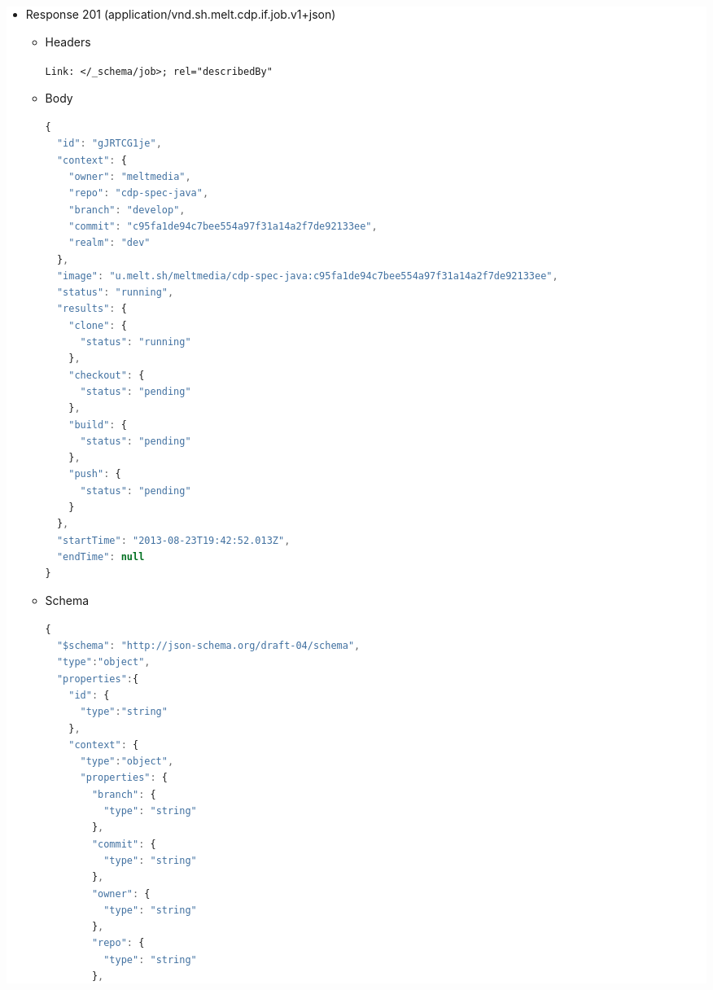 + Response 201 (application/vnd.sh.melt.cdp.if.job.v1+json)

    + Headers

        ```
        Link: </_schema/job>; rel="describedBy"
        ```

    + Body

        ```js
        {
          "id": "gJRTCG1je",
          "context": {
            "owner": "meltmedia",
            "repo": "cdp-spec-java",
            "branch": "develop",
            "commit": "c95fa1de94c7bee554a97f31a14a2f7de92133ee",
            "realm": "dev"
          },
          "image": "u.melt.sh/meltmedia/cdp-spec-java:c95fa1de94c7bee554a97f31a14a2f7de92133ee",
          "status": "running",
          "results": {
            "clone": {
              "status": "running"
            },
            "checkout": {
              "status": "pending"
            },
            "build": {
              "status": "pending"
            },
            "push": {
              "status": "pending"
            }
          },
          "startTime": "2013-08-23T19:42:52.013Z",
          "endTime": null
        }
        ```

    + Schema

        ```js
        {
          "$schema": "http://json-schema.org/draft-04/schema",
          "type":"object",
          "properties":{
            "id": {
              "type":"string"
            },
            "context": {
              "type":"object",
              "properties": {
                "branch": {
                  "type": "string"
                },
                "commit": {
                  "type": "string"
                },
                "owner": {
                  "type": "string"
                },
                "repo": {
                  "type": "string"
                },